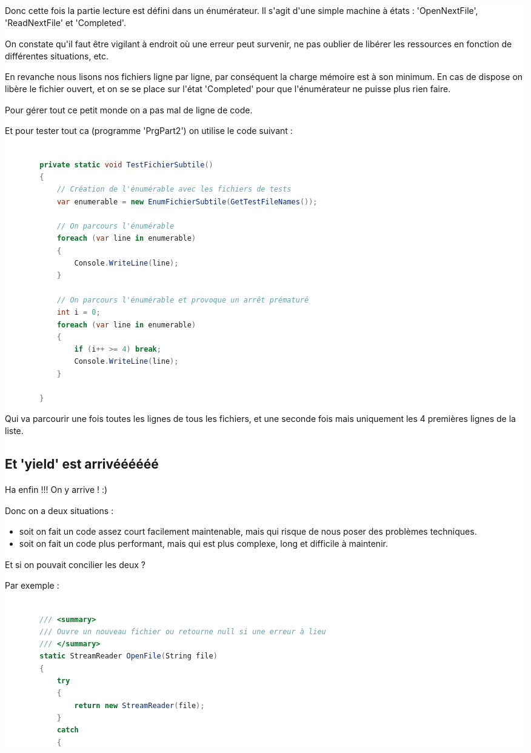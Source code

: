 Donc cette fois la partie lecture est défini dans un énumérateur. Il s'agit d'une simple machine à états : 'OpenNextFile', 'ReadNextFile' et 'Completed'.

On constate qu'il faut être vigilant à endroit où une erreur peut survenir, ne pas oublier de libérer les ressources en fonction de différentes situations, etc.

En revanche nous lisons nos fichiers ligne par ligne, par conséquent la charge mémoire est à son minimum. En cas de dispose on libère le fichier ouvert, et on se se place sur l'état 'Completed' pour que l'énumérateur ne puisse plus rien faire.

Pour gérer tout ce petit monde on a pas mal de ligne de code.

Et pour tester tout ca (programme 'PrgPart2') on utilise le code suivant :

```csharp

        private static void TestFichierSubtile()
        {
            // Création de l'énumérable avec les fichiers de tests
            var enumerable = new EnumFichierSubtile(GetTestFileNames());

            // On parcours l'énumérable
            foreach (var line in enumerable)
            {
                Console.WriteLine(line);
            }

            // On parcours l'énumérable et provoque un arrêt prématuré
            int i = 0;
            foreach (var line in enumerable)
            {
                if (i++ >= 4) break;
                Console.WriteLine(line);
            }

        }

```

Qui va parcourir une fois toutes les lignes de tous les fichiers, et une seconde fois mais uniquement les 4 premières lignes de la liste.

## Et 'yield' est arrivéééééé

Ha enfin !!! On y arrive ! :)

Donc on a deux situations : 
- soit on fait un code assez court facilement maintenable, mais qui risque de nous poser des problèmes techniques.
- soit on fait un code plus performant, mais qui est plus complexe, long et difficile à maintenir.

Et si on pouvait concilier les deux ? 

Par exemple :

```csharp

        /// <summary>
        /// Ouvre un nouveau fichier ou retourne null si une erreur à lieu
        /// </summary>
        static StreamReader OpenFile(String file)
        {
            try
            {
                return new StreamReader(file);
            }
            catch
            {
```